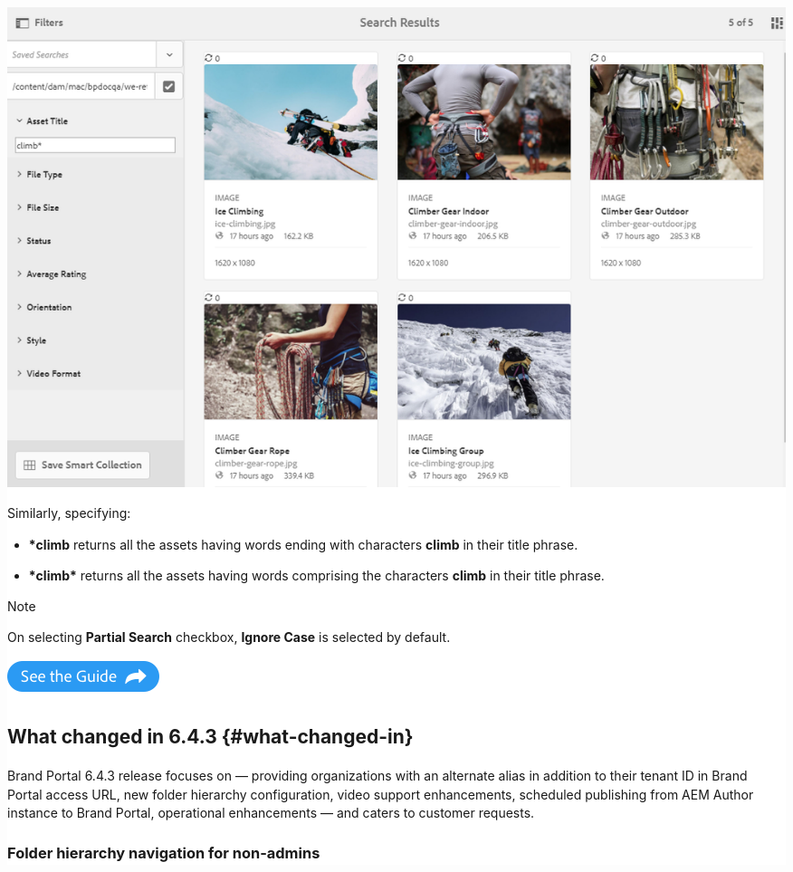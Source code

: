 ![](assets/wildcard-prop.png)

Similarly, specifying:

* **&#42;climb** returns all the assets having words ending with characters **climb** in their title phrase.

* **&#42;climb&#42;** returns all the assets having words comprising the characters **climb** in their title phrase.

>[!NOTE]
>
>On selecting **Partial Search** checkbox, **Ignore Case** is selected by default.

[![](assets/see-the-guide.png)](../using/brand-portal-searching.md#facetedsearchbyapplyingfilterstosearch)

## What changed in 6.4.3 {#what-changed-in}

 Brand Portal 6.4.3 release focuses on — providing organizations with an alternate alias in addition to their tenant ID in Brand Portal access URL, new folder hierarchy configuration, video support enhancements, scheduled publishing from AEM Author instance to Brand Portal, operational enhancements — and caters to customer requests.

### Folder hierarchy navigation for non-admins
